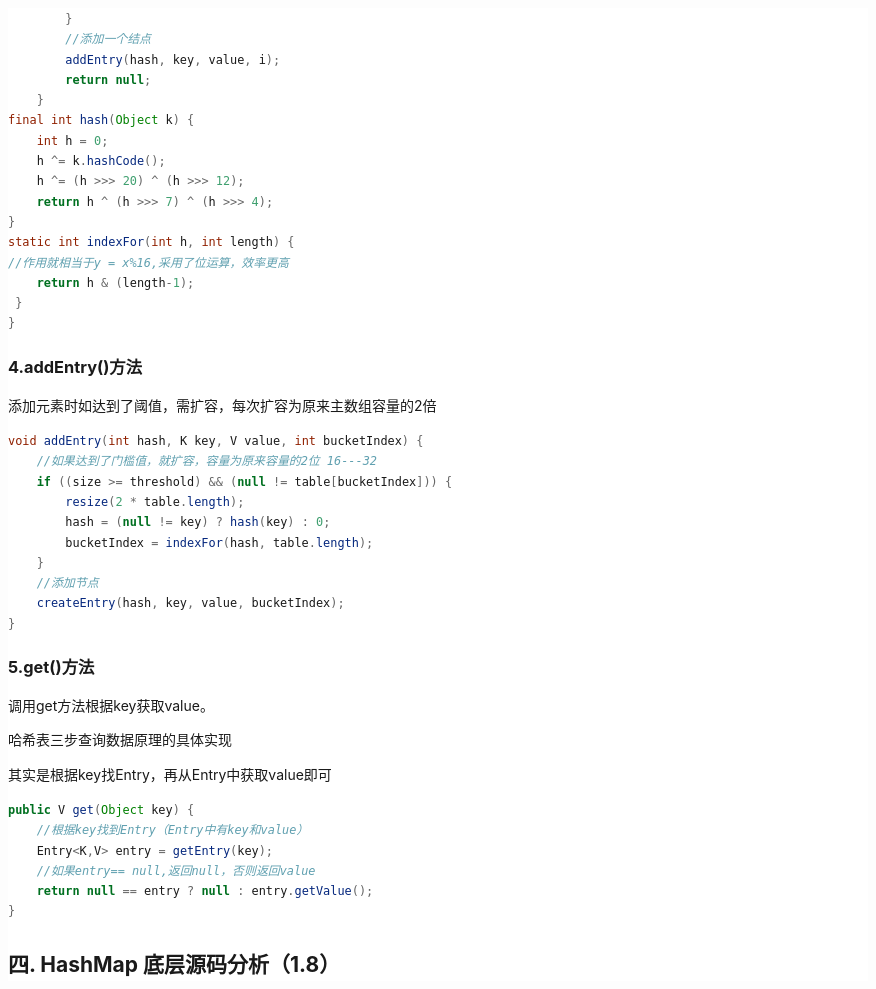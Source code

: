 ~~~java
        }
        //添加一个结点
        addEntry(hash, key, value, i);
        return null;
    }
final int hash(Object k) {
    int h = 0;
    h ^= k.hashCode();
    h ^= (h >>> 20) ^ (h >>> 12);
    return h ^ (h >>> 7) ^ (h >>> 4);
}
static int indexFor(int h, int length) {
//作用就相当于y = x%16,采用了位运算，效率更高
    return h & (length-1);
 }
}
~~~

### 4.addEntry()方法

添加元素时如达到了阈值，需扩容，每次扩容为原来主数组容量的2倍

~~~java
void addEntry(int hash, K key, V value, int bucketIndex) {
    //如果达到了门槛值，就扩容，容量为原来容量的2位 16---32
    if ((size >= threshold) && (null != table[bucketIndex])) {
        resize(2 * table.length);
        hash = (null != key) ? hash(key) : 0;
        bucketIndex = indexFor(hash, table.length);
    }
    //添加节点
    createEntry(hash, key, value, bucketIndex);
}
~~~

### 5.get()方法

调用get方法根据key获取value。

哈希表三步查询数据原理的具体实现

 其实是根据key找Entry，再从Entry中获取value即可

~~~java
public V get(Object key) {
    //根据key找到Entry（Entry中有key和value）
    Entry<K,V> entry = getEntry(key);
    //如果entry== null,返回null，否则返回value
    return null == entry ? null : entry.getValue();
}
~~~

## 四. HashMap 底层源码分析（1.8）
